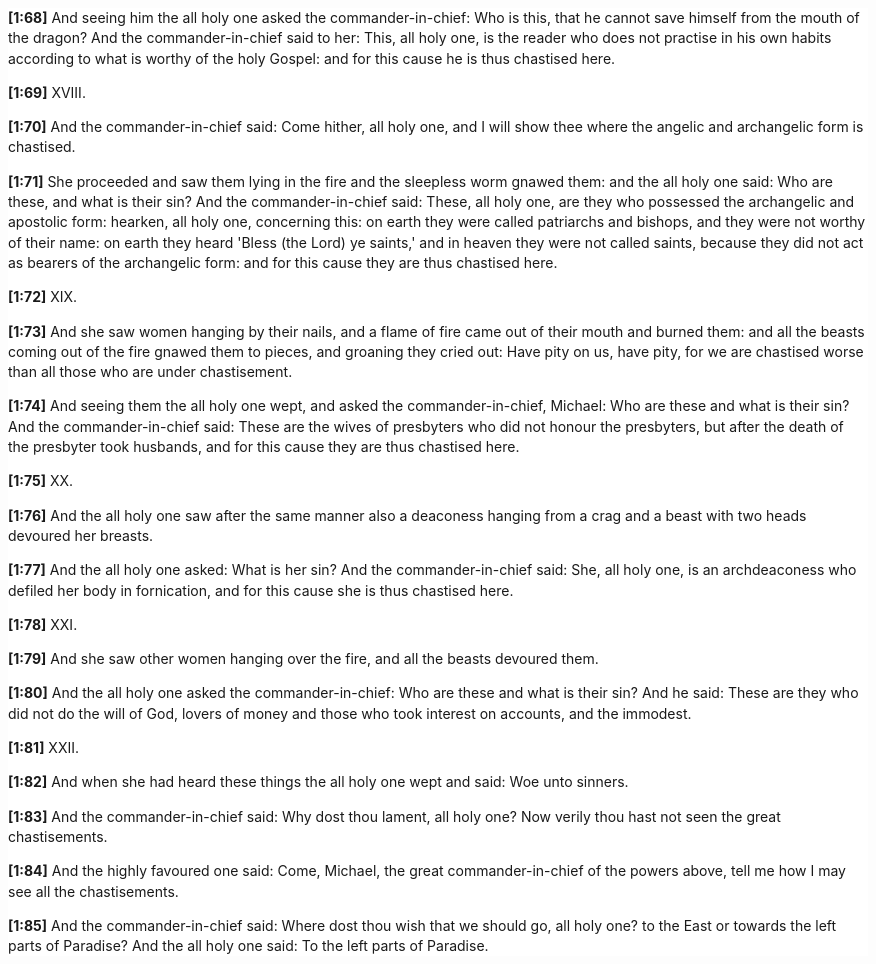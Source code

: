 **[1:68]** And seeing him the all holy one asked the commander-in-chief:  Who is this, that he cannot save himself from the mouth of the dragon?  And the commander-in-chief said to her:  This, all holy one, is the reader who does not practise in his own habits according to what is worthy of the holy Gospel:  and for this cause he is thus chastised here.

**[1:69]** XVIII.

**[1:70]** And the commander-in-chief said:  Come hither, all holy one, and I will show thee where the angelic and archangelic form is chastised.

**[1:71]** She proceeded and saw them lying in the fire and the sleepless worm gnawed them:  and the all holy one said:  Who are these, and what is their sin?  And the commander-in-chief said:  These, all holy one, are they who possessed the archangelic and apostolic form:  hearken, all holy one, concerning this:  on earth they were called patriarchs and bishops, and they were not worthy of their name:  on earth they heard 'Bless (the Lord) ye saints,' and in heaven they were not called saints, because they did not act as bearers of the archangelic form:  and for this cause they are thus chastised here.

**[1:72]** XIX.

**[1:73]** And she saw women hanging by their nails, and a flame of fire came out of their mouth and burned them:  and all the beasts coming out of the fire gnawed them to pieces, and groaning they cried out:  Have pity on us, have pity, for we are chastised worse than all those who are under chastisement.

**[1:74]** And seeing them the all holy one wept, and asked the commander-in-chief, Michael:  Who are these and what is their sin?  And the commander-in-chief said:  These are the wives of presbyters who did not honour the presbyters, but after the death of the presbyter took husbands, and for this cause they are thus chastised here.

**[1:75]** XX.

**[1:76]** And the all holy one saw after the same manner also a deaconess hanging from a crag and a beast with two heads devoured her breasts.

**[1:77]** And the all holy one asked:  What is her sin?  And the commander-in-chief said:  She, all holy one, is an archdeaconess who defiled her body in fornication, and for this cause she is thus chastised here.

**[1:78]** XXI.

**[1:79]** And she saw other women hanging over the fire, and all the beasts devoured them.

**[1:80]** And the all holy one asked the commander-in-chief:  Who are these and what is their sin?  And he said:  These are they who did not do the will of God, lovers of money and those who took interest on accounts, and the immodest.

**[1:81]** XXII.

**[1:82]** And when she had heard these things the all holy one wept and said:  Woe unto sinners.

**[1:83]** And the commander-in-chief said:  Why dost thou lament, all holy one?  Now verily thou hast not seen the great chastisements.

**[1:84]** And the highly favoured one said:  Come, Michael, the great commander-in-chief of the powers above, tell me how I may see all the chastisements.

**[1:85]** And the commander-in-chief said:  Where dost thou wish that we should go, all holy one? to the East or towards the left parts of Paradise?  And the all holy one said:  To the left parts of Paradise.

